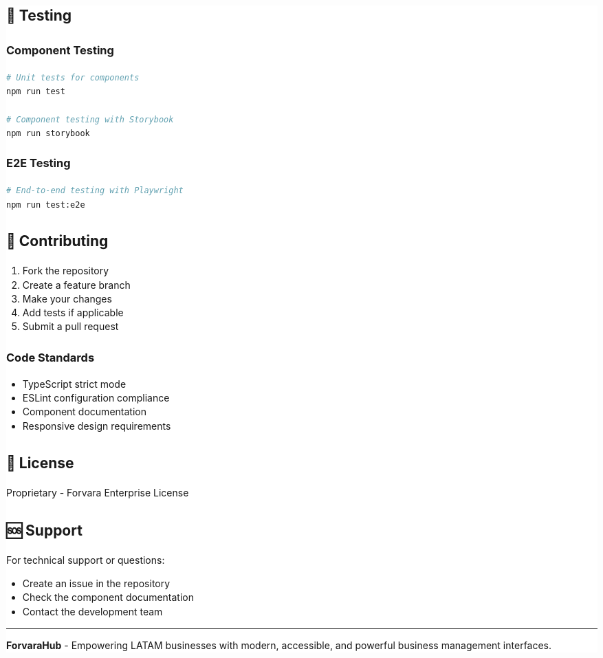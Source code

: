 ## 🧪 Testing

### Component Testing
```bash
# Unit tests for components
npm run test

# Component testing with Storybook
npm run storybook
```

### E2E Testing
```bash
# End-to-end testing with Playwright
npm run test:e2e
```

## 🤝 Contributing

1. Fork the repository
2. Create a feature branch
3. Make your changes
4. Add tests if applicable
5. Submit a pull request

### Code Standards
- TypeScript strict mode
- ESLint configuration compliance
- Component documentation
- Responsive design requirements

## 📄 License

Proprietary - Forvara Enterprise License

## 🆘 Support

For technical support or questions:
- Create an issue in the repository
- Check the component documentation
- Contact the development team

---

**ForvaraHub** - Empowering LATAM businesses with modern, accessible, and powerful business management interfaces.